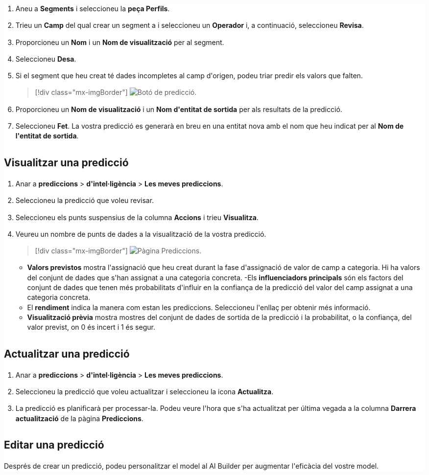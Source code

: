 1. Aneu a **Segments** i seleccioneu la **peça Perfils**.

2. Trieu un **Camp** del qual crear un segment a i seleccioneu un **Operador** i, a continuació, seleccioneu **Revisa**.

3. Proporcioneu un **Nom** i un **Nom de visualització** per al segment.

4. Seleccioneu **Desa**.

5. Si el segment que heu creat té dades incompletes al camp d'origen, podeu triar predir els valors que falten.
   > [!div class="mx-imgBorder"]
   > ![Botó de predicció.](media/segments-predictoption.png "Botó de predicció")

6. Proporcioneu un **Nom de visualització** i un **Nom d'entitat de sortida** per als resultats de la predicció.

7. Seleccioneu **Fet**. La vostra predicció es generarà en breu en una entitat nova amb el nom que heu indicat per al **Nom de l'entitat de sortida**.

## <a name="view-a-prediction"></a>Visualitzar una predicció

1. Anar a **prediccions** > **d'intel·ligència** > **Les meves prediccions**.

2. Seleccioneu la predicció que voleu revisar.

3. Seleccioneu els punts suspensius de la columna **Accions** i trieu **Visualitza**.

4. Veureu un nombre de punts de dades a la visualització de la vostra predicció.
   > [!div class="mx-imgBorder"]
   > ![Pàgina Prediccions.](media/intelligence-predictionsviewpage.png "Pàgina Prediccions")

   - **Valors previstos** mostra l'assignació que heu creat durant la fase d'assignació de valor de camp a categoria. Hi ha valors del conjunt de dades que s'han assignat a una categoria concreta.
   -Els **influenciadors principals** són els factors del conjunt de dades que tenen més probabilitats d'influir en la confiança de la predicció del valor del camp assignat a una categoria concreta.
   - El **rendiment** indica la manera com estan les prediccions. Seleccioneu l'enllaç per obtenir més informació.
   - **Visualització prèvia** mostra mostres del conjunt de dades de sortida de la predicció i la probabilitat, o la confiança, del valor previst, on 0 és incert i 1 és segur.

## <a name="update-a-prediction"></a>Actualitzar una predicció

1. Anar a **prediccions** > **d'intel·ligència** > **Les meves prediccions**.

2. Seleccioneu la predicció que voleu actualitzar i seleccioneu la icona **Actualitza**.

3. La predicció es planificarà per processar-la. Podeu veure l'hora que s'ha actualitzat per última vegada a la columna **Darrera actualització** de la pàgina **Prediccions**.

## <a name="edit-a-prediction"></a>Editar una predicció

Després de crear un predicció, podeu personalitzar el model al AI Builder per augmentar l'eficàcia del vostre model.  
